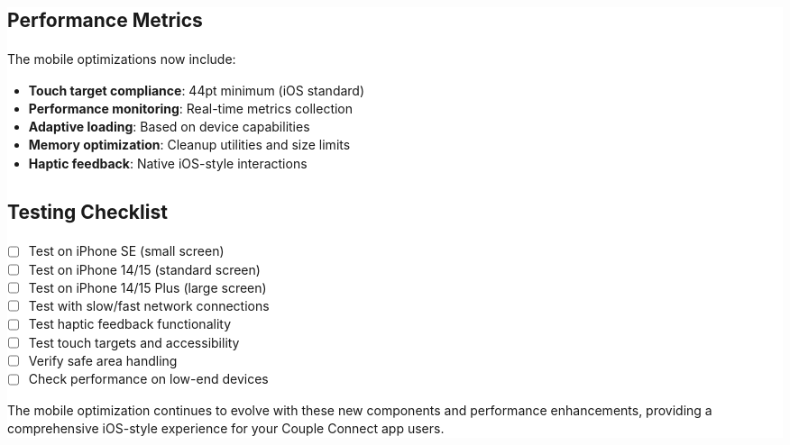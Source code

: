 ## Performance Metrics

The mobile optimizations now include:

- **Touch target compliance**: 44pt minimum (iOS standard)
- **Performance monitoring**: Real-time metrics collection
- **Adaptive loading**: Based on device capabilities
- **Memory optimization**: Cleanup utilities and size limits
- **Haptic feedback**: Native iOS-style interactions

## Testing Checklist

- [ ] Test on iPhone SE (small screen)
- [ ] Test on iPhone 14/15 (standard screen)
- [ ] Test on iPhone 14/15 Plus (large screen)
- [ ] Test with slow/fast network connections
- [ ] Test haptic feedback functionality
- [ ] Test touch targets and accessibility
- [ ] Verify safe area handling
- [ ] Check performance on low-end devices

The mobile optimization continues to evolve with these new components and performance enhancements, providing a comprehensive iOS-style experience for your Couple Connect app users.
